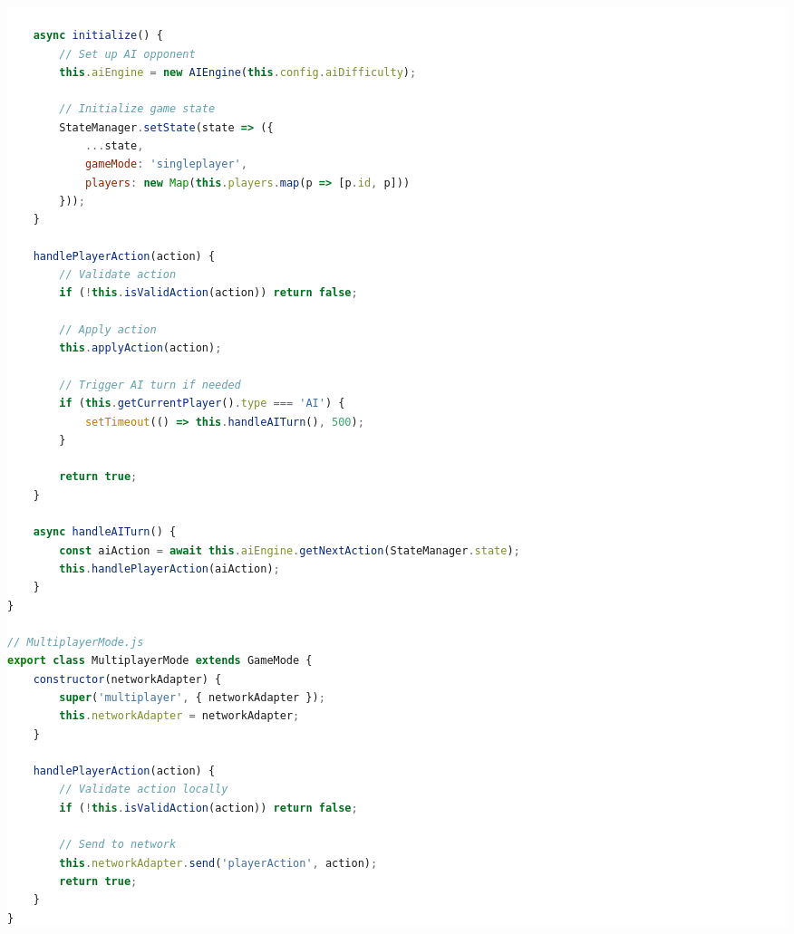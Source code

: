 ```javascript
    
    async initialize() {
        // Set up AI opponent
        this.aiEngine = new AIEngine(this.config.aiDifficulty);
        
        // Initialize game state
        StateManager.setState(state => ({
            ...state,
            gameMode: 'singleplayer',
            players: new Map(this.players.map(p => [p.id, p]))
        }));
    }
    
    handlePlayerAction(action) {
        // Validate action
        if (!this.isValidAction(action)) return false;
        
        // Apply action
        this.applyAction(action);
        
        // Trigger AI turn if needed
        if (this.getCurrentPlayer().type === 'AI') {
            setTimeout(() => this.handleAITurn(), 500);
        }
        
        return true;
    }
    
    async handleAITurn() {
        const aiAction = await this.aiEngine.getNextAction(StateManager.state);
        this.handlePlayerAction(aiAction);
    }
}

// MultiplayerMode.js  
export class MultiplayerMode extends GameMode {
    constructor(networkAdapter) {
        super('multiplayer', { networkAdapter });
        this.networkAdapter = networkAdapter;
    }
    
    handlePlayerAction(action) {
        // Validate action locally
        if (!this.isValidAction(action)) return false;
        
        // Send to network
        this.networkAdapter.send('playerAction', action);
        return true;
    }
}
```
